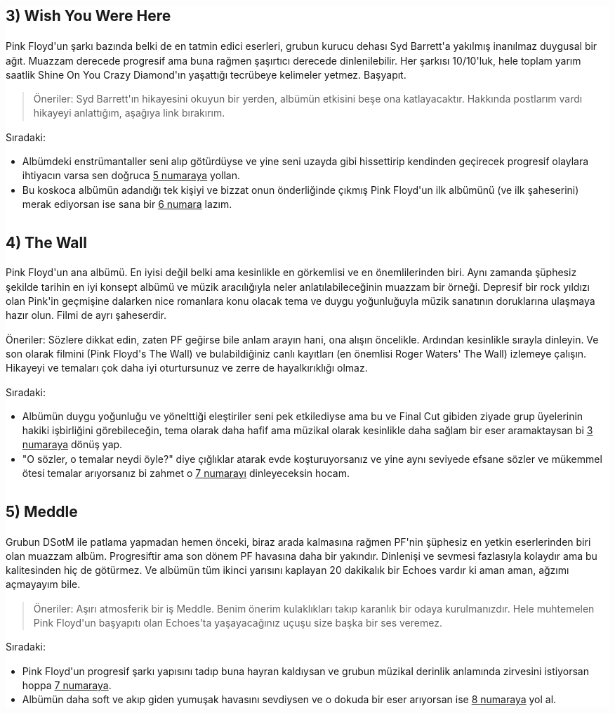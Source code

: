 ## 3) Wish You Were Here

Pink Floyd'un şarkı bazında belki de en tatmin edici eserleri, grubun kurucu dehası Syd Barrett'a yakılmış inanılmaz duygusal bir ağıt. Muazzam derecede progresif ama buna rağmen şaşırtıcı derecede dinlenilebilir. Her şarkısı 10/10'luk, hele toplam yarım saatlik Shine On You Crazy Diamond'ın yaşattığı tecrübeye kelimeler yetmez. Başyapıt.

> Öneriler: Syd Barrett'ın hikayesini okuyun bir yerden, albümün etkisini beşe ona katlayacaktır. Hakkında postlarım vardı hikayeyi anlattığım, aşağıya link bırakırım.

Sıradaki:
- Albümdeki enstrümantaller seni alıp götürdüyse ve yine seni uzayda gibi hissettirip kendinden geçirecek progresif olaylara ihtiyacın varsa sen doğruca [5 numaraya](#5-meddle) yollan.
- Bu koskoca albümün adandığı tek kişiyi ve bizzat onun önderliğinde çıkmış Pink Floyd'un ilk albümünü (ve ilk şaheserini) merak ediyorsan ise sana bir [6 numara](#6-the-piper-at-the-gates-of-dawn) lazım.


## 4) The Wall

Pink Floyd'un ana albümü. En iyisi değil belki ama kesinlikle en görkemlisi ve en önemlilerinden biri. Aynı zamanda şüphesiz şekilde tarihin en iyi konsept albümü ve müzik aracılığıyla neler anlatılabileceğinin muazzam bir örneği. Depresif bir rock yıldızı olan Pink'in geçmişine dalarken nice romanlara konu olacak tema ve duygu yoğunluğuyla müzik sanatının doruklarına ulaşmaya hazır olun. Filmi de ayrı şaheserdir.

Öneriler: Sözlere dikkat edin, zaten PF geğirse bile anlam arayın hani, ona alışın öncelikle. Ardından kesinlikle sırayla dinleyin. Ve son olarak filmini (Pink Floyd's The Wall) ve bulabildiğiniz canlı kayıtları (en önemlisi Roger Waters' The Wall) izlemeye çalışın. Hikayeyi ve temaları çok daha iyi oturtursunuz ve zerre de hayalkırıklığı olmaz.

Sıradaki:
- Albümün duygu yoğunluğu ve yönelttiği eleştiriler seni pek etkilediyse ama bu ve Final Cut gibiden ziyade grup üyelerinin hakiki işbirliğini görebileceğin, tema olarak daha hafif ama müzikal olarak kesinlikle daha sağlam bir eser aramaktaysan bi [3 numaraya](#3-wish-you-were-here) dönüş yap.
- "O sözler, o temalar neydi öyle?" diye çığlıklar atarak evde koşturuyorsanız ve yine aynı seviyede efsane sözler ve mükemmel ötesi temalar arıyorsanız bi zahmet o [7 numarayı](#7-animals) dinleyeceksin hocam.


## 5) Meddle

Grubun DSotM ile patlama yapmadan hemen önceki, biraz arada kalmasına rağmen PF'nin şüphesiz en yetkin eserlerinden biri olan muazzam albüm. Progresiftir ama son dönem PF havasına daha bir yakındır. Dinlenişi ve sevmesi fazlasıyla kolaydır ama bu kalitesinden hiç de götürmez. Ve albümün tüm ikinci yarısını kaplayan 20 dakikalık bir Echoes vardır ki aman aman, ağzımı açmayayım bile.

> Öneriler: Aşırı atmosferik bir iş Meddle. Benim önerim kulaklıkları takıp karanlık bir odaya kurulmanızdır. Hele muhtemelen Pink Floyd'un başyapıtı olan Echoes'ta yaşayacağınız uçuşu size başka bir ses veremez.

Sıradaki:
- Pink Floyd'un progresif şarkı yapısını tadıp buna hayran kaldıysan ve grubun müzikal derinlik anlamında zirvesini istiyorsan hoppa [7 numaraya](#7-animals).
- Albümün daha soft ve akıp giden yumuşak havasını sevdiysen ve o dokuda bir eser arıyorsan ise [8 numaraya](#8-the-division-bells) yol al.
